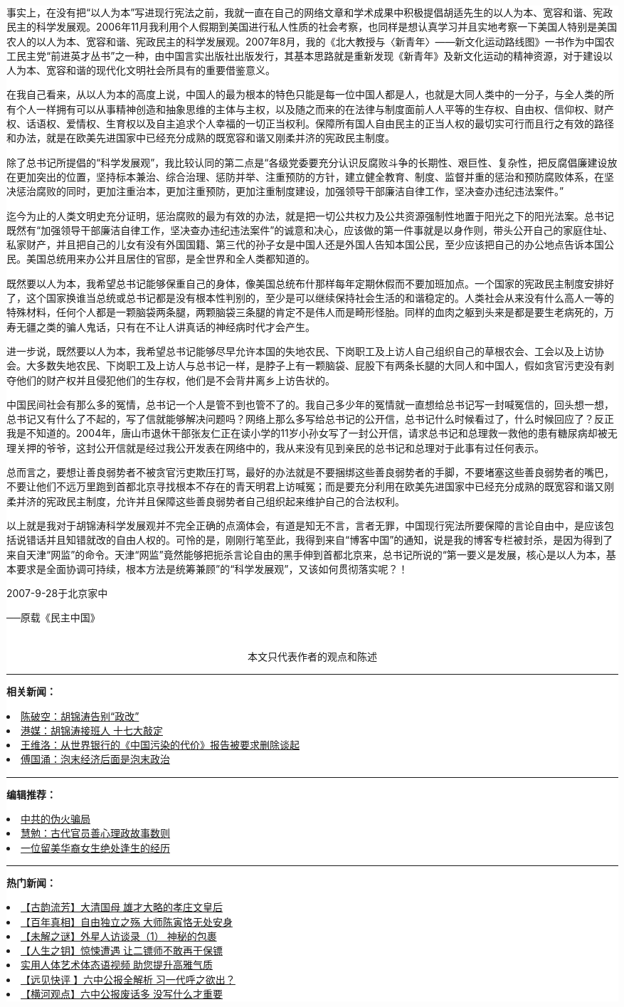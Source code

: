 <p>事实上，在没有把“以人为本”写进现行宪法之前，我就一直在自己的网络文章和学术成果中积极提倡胡适先生的以人为本、宽容和谐、宪政民主的科学发展观。2006年11月我利用个人假期到美国进行私人性质的社会考察，也同样是想认真学习并且实地考察一下美国人特别是美国农人的以人为本、宽容和谐、宪政民主的科学发展观。2007年8月，我的《北大教授与〈新青年〉——新文化运动路线图》一书作为中国农工民主党“前进英才丛书”之一种，由中国言实出版社出版发行，其基本思路就是重新发现《新青年》及新文化运动的精神资源，对于建设以人为本、宽容和谐的现代化文明社会所具有的重要借鉴意义。</p>
<p>在我自己看来，从以人为本的高度上说，中国人的最为根本的特色只能是每一位中国人都是人，也就是大同人类中的一分子，与全人类的所有个人一样拥有可以从事精神创造和抽象思维的主体与主权，以及随之而来的在法律与制度面前人人平等的生存权、自由权、信仰权、财产权、话语权、爱情权、生育权以及自主追求个人幸福的一切正当权利。保障所有国人自由民主的正当人权的最切实可行而且行之有效的路径和办法，就是在欧美先进国家中已经充分成熟的既宽容和谐又刚柔并济的宪政民主制度。</p>
<p>除了总书记所提倡的“科学发展观”，我比较认同的第二点是“各级党委要充分认识反腐败斗争的长期性、艰巨性、复杂性，把反腐倡廉建设放在更加突出的位置，坚持标本兼治、综合治理、惩防并举、注重预防的方针，建立健全教育、制度、监督并重的惩治和预防腐败体系，在坚决惩治腐败的同时，更加注重治本，更加注重预防，更加注重制度建设，加强领导干部廉洁自律工作，坚决查办违纪违法案件。”</p>
<p>迄今为止的人类文明史充分证明，惩治腐败的最为有效的办法，就是把一切公共权力及公共资源强制性地置于阳光之下的阳光法案。总书记既然有“加强领导干部廉洁自律工作，坚决查办违纪违法案件”的诚意和决心，应该做的第一件事就是以身作则，带头公开自己的家庭住址、私家财产，并且把自己的儿女有没有外国国籍、第三代的孙子女是中国人还是外国人告知本国公民，至少应该把自己的办公地点告诉本国公民。美国总统用来办公并且居住的官邸，是全世界和全人类都知道的。</p>
<p>既然要以人为本，我希望总书记能够保重自己的身体，像美国总统布什那样每年定期休假而不要加班加点。一个国家的宪政民主制度安排好了，这个国家换谁当总统或总书记都是没有根本性判别的，至少是可以继续保持社会生活的和谐稳定的。人类社会从来没有什么高人一等的特殊材料，任何个人都是一颗脑袋两条腿，两颗脑袋三条腿的肯定不是伟人而是畸形怪胎。同样的血肉之躯到头来是都是要生老病死的，万寿无疆之类的骗人鬼话，只有在不让人讲真话的神经病时代才会产生。</p>
<p>进一步说，既然要以人为本，我希望总书记能够尽早允许本国的失地农民、下岗职工及上访人自己组织自己的草根农会、工会以及上访协会。大多数失地农民、下岗职工及上访人与总书记一样，是脖子上有一颗脑袋、屁股下有两条长腿的大同人和中国人，假如贪官污吏没有剥夺他们的财产权并且侵犯他们的生存权，他们是不会背井离乡上访告状的。</p>
<p>中国民间社会有那么多的冤情，总书记一个人是管不到也管不了的。我自己多少年的冤情就一直想给总书记写一封喊冤信的，回头想一想，总书记又有什么了不起的，写了信就能够解决问题吗？网络上那么多写给总书记的公开信，总书记什么时候看过了，什么时候回应了？反正我是不知道的。2004年，唐山市退休干部张友仁正在读小学的11岁小孙女写了一封公开信，请求总书记和总理救一救他的患有糖尿病却被无理关押的爷爷，这封公开信就是经过我公开发表在网络中的，我从来没有见到亲民的总书记和总理对于此事有过任何表示。</p>
<p>总而言之，要想让善良弱势者不被贪官污吏欺压打骂，最好的办法就是不要捆绑这些善良弱势者的手脚，不要堵塞这些善良弱势者的嘴巴，不要让他们不远万里跑到首都北京寻找根本不存在的青天明君上访喊冤；而是要充分利用在欧美先进国家中已经充分成熟的既宽容和谐又刚柔并济的宪政民主制度，允许并且保障这些善良弱势者自己组织起来维护自己的合法权利。</p>
<p>以上就是我对于胡锦涛科学发展观并不完全正确的点滴体会，有道是知无不言，言者无罪，中国现行宪法所要保障的言论自由中，是应该包括说错话并且知错就改的自由人权的。可怜的是，刚刚行笔至此，我得到来自“博客中国”的通知，说是我的博客专栏被封杀，是因为得到了来自天津“网监”的命令。天津“网监”竟然能够把扼杀言论自由的黑手伸到首都北京来，总书记所说的“第一要义是发展，核心是以人为本，基本要求是全面协调可持续，根本方法是统筹兼顾”的“科学发展观”，又该如何贯彻落实呢？！</p>
<p>2007-9-28于北京家中</p>
<p>──原载《民主中国》<br /><font color=#ffffff>(http://www.dajiyuan.com)</font><br /><center><font class=GY13>本文只代表作者的观点和陈述</font></center></p>
	
<hr>


<strong>相关新闻：</strong>
<li><a href="https://github.com/oodhno393/djy/blob/master/gb/7/6/27/n1756017.md#1">陈破空：胡锦涛告别“政改”</a></li>
<li><a href="https://github.com/oodhno393/djy/blob/master/gb/7/7/26/n1783434.md#1">港媒：胡锦涛接班人 十七大敲定</a></li>
<li><a href="https://github.com/oodhno393/djy/blob/master/gb/7/7/28/n1785454.md#1">王维洛：从世界银行的《中国污染的代价》报告被要求删除谈起</a></li>
<li><a href="https://github.com/oodhno393/djy/blob/master/gb/7/8/3/n1791543.md#1">傅国涌：泡末经济后面是泡末政治</a></li>
<hr>


<strong>编辑推荐：</strong>
<li><a href="https://github.com/upjkzu3674/djy/blob/master/gb/16/1/21/n4622075.md?dfh#1" target="_blank">中共的伪火骗局</a></li><li><a href="https://github.com/tsiac2612/djy/blob/master/gb/18/11/18/n10859288.md#1" target="_blank">慧勉：古代官员善心理政故事数则</a></li><li><a href="https://github.com/tsiac2612/djy/blob/master/gb/15/11/14/n4573690.md#1" target="_blank">一位留美华裔女生绝处逢生的经历</a></li>
<hr>

<strong>热门新闻：</strong>
<li><a href="https://github.com/oodhno393/djy/blob/master/gb/21/11/10/n13368067.md#1">【古韵流芳】大清国母 雄才大略的孝庄文皇后</a></li>
<li><a href="https://github.com/oodhno393/djy/blob/master/gb/21/11/5/n13356561.md#1">【百年真相】自由独立之殇 大师陈寅恪无处安身</a></li>
<li><a href="https://github.com/oodhno393/djy/blob/master/gb/21/11/5/n13356235.md#1">【未解之谜】外星人访谈录（1） 神秘的包裹</a></li>
<li><a href="https://github.com/oodhno393/djy/blob/master/gb/21/10/21/n13319234.md#1">【人生之钥】惊悚遭遇  让二镖师不敢再干保镖</a></li>
<li><a href="https://github.com/oodhno393/djy/blob/master/gb/21/11/10/n13367097.md#1">实用人体艺术体态语视频 助您提升高雅气质</a></li>
<li><a href="https://github.com/oodhno393/djy/blob/master/gb/21/11/12/n13372738.md#1">【远见快评 】六中公报全解析 习一代呼之欲出？</a></li>
<li><a href="https://github.com/oodhno393/djy/blob/master/gb/21/11/11/n13370642.md#1">【横河观点】六中公报废话多 没写什么才重要</a></li>